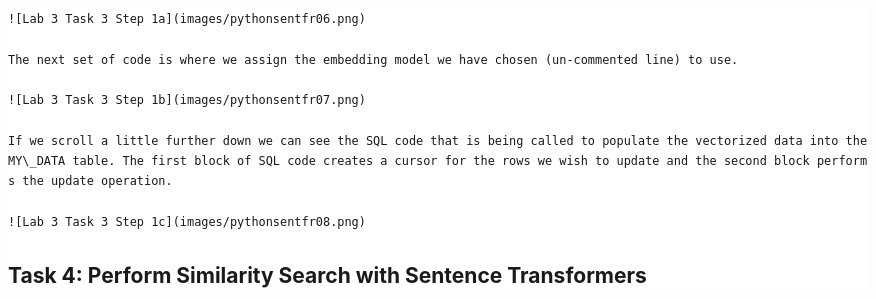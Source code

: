     ![Lab 3 Task 3 Step 1a](images/pythonsentfr06.png)

    The next set of code is where we assign the embedding model we have chosen (un-commented line) to use.  

    ![Lab 3 Task 3 Step 1b](images/pythonsentfr07.png)

    If we scroll a little further down we can see the SQL code that is being called to populate the vectorized data into the MY\_DATA table. The first block of SQL code creates a cursor for the rows we wish to update and the second block performs the update operation.

    ![Lab 3 Task 3 Step 1c](images/pythonsentfr08.png)

## Task 4: Perform Similarity Search with Sentence Transformers
